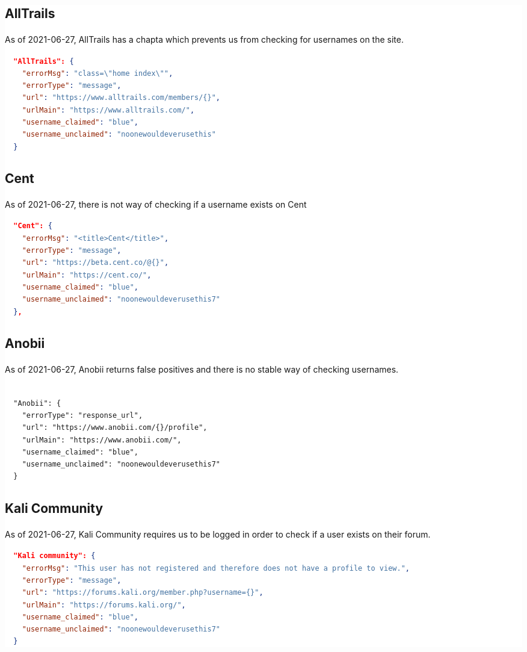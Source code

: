 ## AllTrails

As of 2021-06-27, AllTrails has a chapta which prevents us from checking for usernames on the site.
```json
  "AllTrails": {
    "errorMsg": "class=\"home index\"",
    "errorType": "message",
    "url": "https://www.alltrails.com/members/{}",
    "urlMain": "https://www.alltrails.com/",
    "username_claimed": "blue",
    "username_unclaimed": "noonewouldeverusethis"
  }
```

## Cent

As of 2021-06-27, there is not way of checking if a username exists on Cent

```json
  "Cent": {
    "errorMsg": "<title>Cent</title>",
    "errorType": "message",
    "url": "https://beta.cent.co/@{}",
    "urlMain": "https://cent.co/",
    "username_claimed": "blue",
    "username_unclaimed": "noonewouldeverusethis7"
  },
```

## Anobii

As of 2021-06-27, Anobii returns false positives and there is no stable way of checking usernames.
```

  "Anobii": {
    "errorType": "response_url",
    "url": "https://www.anobii.com/{}/profile",
    "urlMain": "https://www.anobii.com/",
    "username_claimed": "blue",
    "username_unclaimed": "noonewouldeverusethis7"
  }
```

## Kali Community

As of 2021-06-27, Kali Community requires us to be logged in order to check if a user exists on their forum.

```json
  "Kali community": {
    "errorMsg": "This user has not registered and therefore does not have a profile to view.",
    "errorType": "message",
    "url": "https://forums.kali.org/member.php?username={}",
    "urlMain": "https://forums.kali.org/",
    "username_claimed": "blue",
    "username_unclaimed": "noonewouldeverusethis7"
  }
```
